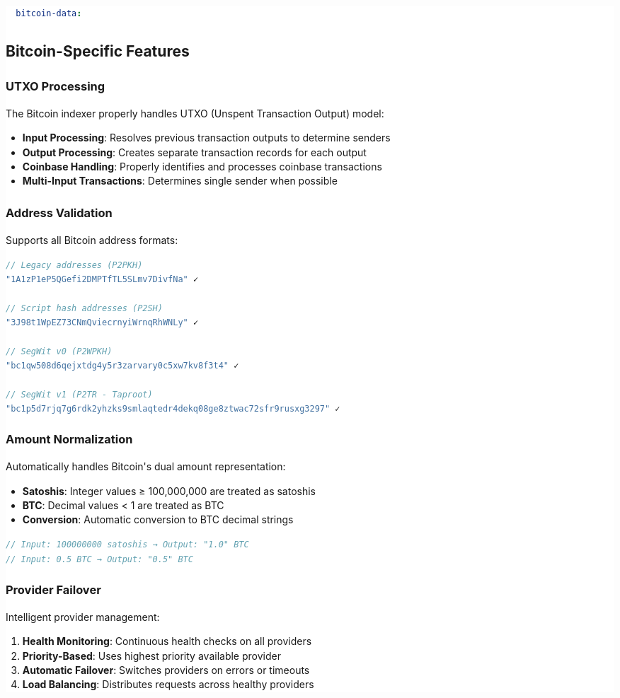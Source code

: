 ```yaml
  bitcoin-data:
```

## Bitcoin-Specific Features

### UTXO Processing

The Bitcoin indexer properly handles UTXO (Unspent Transaction Output) model:

- **Input Processing**: Resolves previous transaction outputs to determine senders
- **Output Processing**: Creates separate transaction records for each output
- **Coinbase Handling**: Properly identifies and processes coinbase transactions
- **Multi-Input Transactions**: Determines single sender when possible

### Address Validation

Supports all Bitcoin address formats:

```javascript
// Legacy addresses (P2PKH)
"1A1zP1eP5QGefi2DMPTfTL5SLmv7DivfNa" ✓

// Script hash addresses (P2SH) 
"3J98t1WpEZ73CNmQviecrnyiWrnqRhWNLy" ✓

// SegWit v0 (P2WPKH)
"bc1qw508d6qejxtdg4y5r3zarvary0c5xw7kv8f3t4" ✓

// SegWit v1 (P2TR - Taproot)
"bc1p5d7rjq7g6rdk2yhzks9smlaqtedr4dekq08ge8ztwac72sfr9rusxg3297" ✓
```

### Amount Normalization

Automatically handles Bitcoin's dual amount representation:

- **Satoshis**: Integer values ≥ 100,000,000 are treated as satoshis
- **BTC**: Decimal values < 1 are treated as BTC
- **Conversion**: Automatic conversion to BTC decimal strings

```javascript
// Input: 100000000 satoshis → Output: "1.0" BTC
// Input: 0.5 BTC → Output: "0.5" BTC
```

### Provider Failover

Intelligent provider management:

1. **Health Monitoring**: Continuous health checks on all providers
2. **Priority-Based**: Uses highest priority available provider
3. **Automatic Failover**: Switches providers on errors or timeouts
4. **Load Balancing**: Distributes requests across healthy providers
